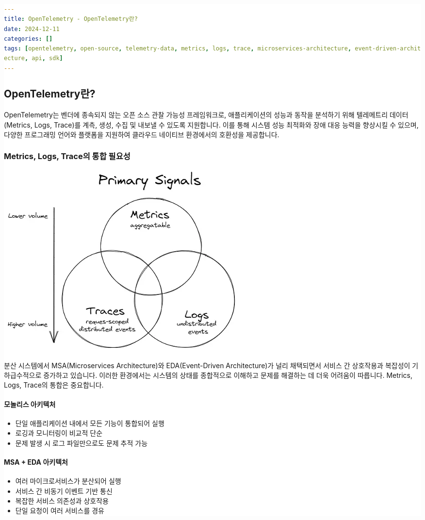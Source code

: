 ```yaml
---
title: OpenTelemetry - OpenTelemetry란?
date: 2024-12-11
categories: []
tags: [opentelemetry, open-source, telemetry-data, metrics, logs, trace, microservices-architecture, event-driven-architecture, api, sdk]
---
```

## **OpenTelemetry란?**

OpenTelemetry는 벤더에 종속되지 않는 오픈 소스 관찰 가능성 프레임워크로, 애플리케이션의 성능과 동작을 분석하기 위해 텔레메트리 데이터(Metrics, Logs, Trace)를 계측, 생성, 수집 및 내보낼 수 있도록 지원합니다. 이를 통해 시스템 성능 최적화와 장애 대응 능력을 향상시킬 수 있으며, 다양한 프로그래밍 언어와 플랫폼을 지원하여 클라우드 네이티브 환경에서의 호환성을 제공합니다.

### **Metrics, Logs, Trace의 통합 필요성**

![](assets/img/pasted-image-20241212024442.webp)

분산 시스템에서 MSA(Microservices Architecture)와 EDA(Event-Driven Architecture)가 널리 채택되면서 서비스 간 상호작용과 복잡성이 기하급수적으로 증가하고 있습니다. 이러한 환경에서는 시스템의 상태를 종합적으로 이해하고 문제를 해결하는 데 더욱 어려움이 따릅니다. Metrics, Logs, Trace의 통합은 중요합니다.

#### **모놀리스 아키텍처**
- 단일 애플리케이션 내에서 모든 기능이 통합되어 실행
- 로깅과 모니터링이 비교적 단순
- 문제 발생 시 로그 파일만으로도 문제 추적 가능

#### **MSA + EDA 아키텍처**
- 여러 마이크로서비스가 분산되어 실행
- 서비스 간 비동기 이벤트 기반 통신
- 복잡한 서비스 의존성과 상호작용
- 단일 요청이 여러 서비스를 경유
